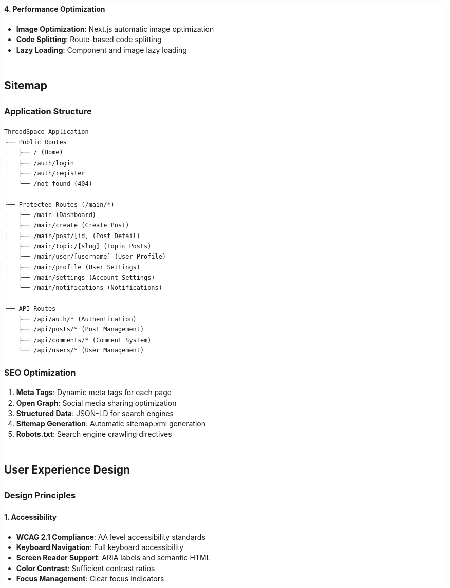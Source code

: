 #### 4. Performance Optimization
- **Image Optimization**: Next.js automatic image optimization
- **Code Splitting**: Route-based code splitting
- **Lazy Loading**: Component and image lazy loading

---

## Sitemap

### Application Structure

```
ThreadSpace Application
├── Public Routes
│   ├── / (Home)
│   ├── /auth/login
│   ├── /auth/register
│   └── /not-found (404)
│
├── Protected Routes (/main/*)
│   ├── /main (Dashboard)
│   ├── /main/create (Create Post)
│   ├── /main/post/[id] (Post Detail)
│   ├── /main/topic/[slug] (Topic Posts)
│   ├── /main/user/[username] (User Profile)
│   ├── /main/profile (User Settings)
│   ├── /main/settings (Account Settings)
│   └── /main/notifications (Notifications)
│
└── API Routes
    ├── /api/auth/* (Authentication)
    ├── /api/posts/* (Post Management)
    ├── /api/comments/* (Comment System)
    └── /api/users/* (User Management)
```

### SEO Optimization

1. **Meta Tags**: Dynamic meta tags for each page
2. **Open Graph**: Social media sharing optimization
3. **Structured Data**: JSON-LD for search engines
4. **Sitemap Generation**: Automatic sitemap.xml generation
5. **Robots.txt**: Search engine crawling directives

---

## User Experience Design

### Design Principles

#### 1. Accessibility
- **WCAG 2.1 Compliance**: AA level accessibility standards
- **Keyboard Navigation**: Full keyboard accessibility
- **Screen Reader Support**: ARIA labels and semantic HTML
- **Color Contrast**: Sufficient contrast ratios
- **Focus Management**: Clear focus indicators
